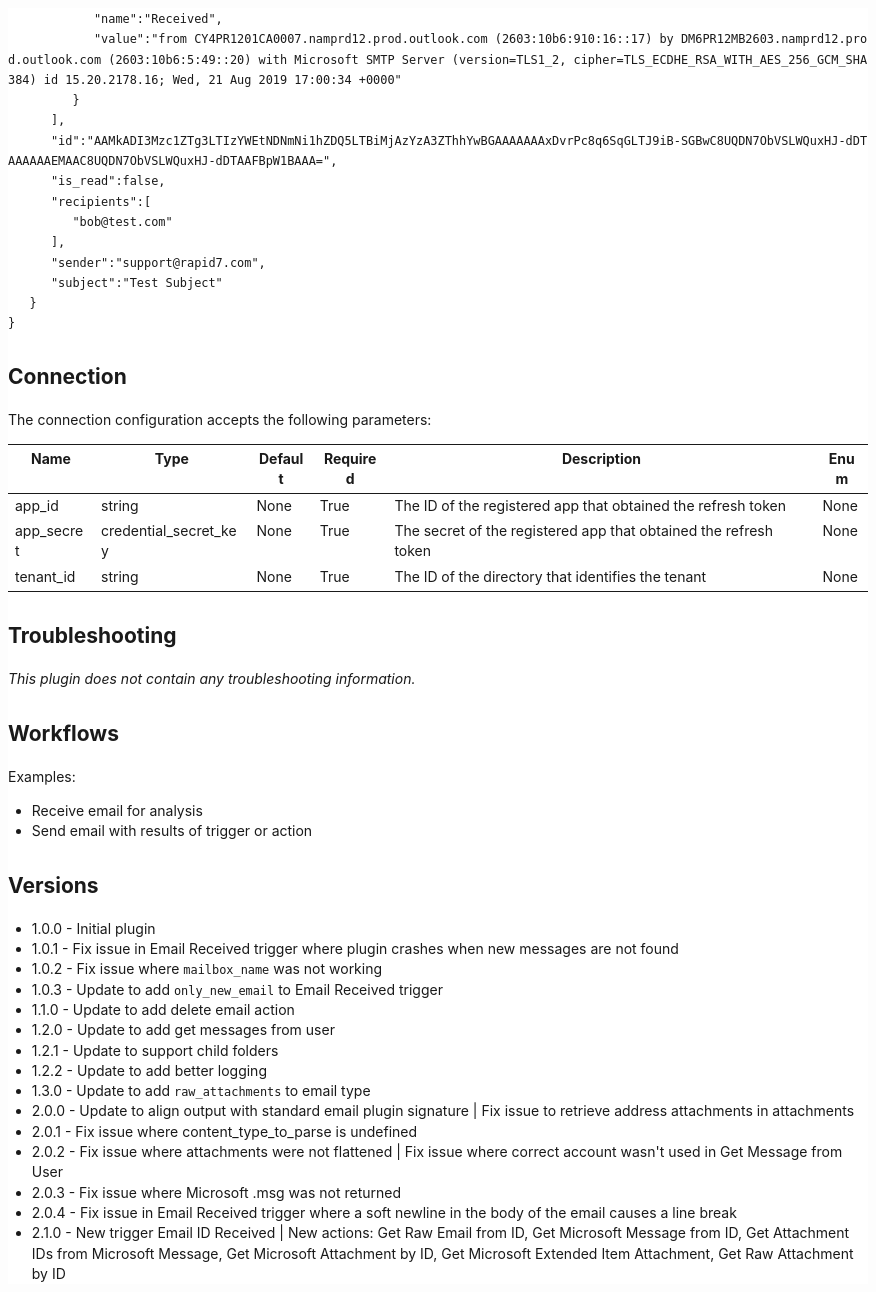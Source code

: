 ```
            "name":"Received",
            "value":"from CY4PR1201CA0007.namprd12.prod.outlook.com (2603:10b6:910:16::17) by DM6PR12MB2603.namprd12.prod.outlook.com (2603:10b6:5:49::20) with Microsoft SMTP Server (version=TLS1_2, cipher=TLS_ECDHE_RSA_WITH_AES_256_GCM_SHA384) id 15.20.2178.16; Wed, 21 Aug 2019 17:00:34 +0000"
         }
      ],
      "id":"AAMkADI3Mzc1ZTg3LTIzYWEtNDNmNi1hZDQ5LTBiMjAzYzA3ZThhYwBGAAAAAAAxDvrPc8q6SqGLTJ9iB-SGBwC8UQDN7ObVSLWQuxHJ-dDTAAAAAAEMAAC8UQDN7ObVSLWQuxHJ-dDTAAFBpW1BAAA=",
      "is_read":false,
      "recipients":[
         "bob@test.com"
      ],
      "sender":"support@rapid7.com",
      "subject":"Test Subject"
   }
}
```

## Connection

The connection configuration accepts the following parameters:

|Name|Type|Default|Required|Description|Enum|
|----|----|-------|--------|-----------|----|
|app_id|string|None|True|The ID of the registered app that obtained the refresh token|None|
|app_secret|credential_secret_key|None|True|The secret of the registered app that obtained the refresh token|None|
|tenant_id|string|None|True|The ID of the directory that identifies the tenant|None|

## Troubleshooting

_This plugin does not contain any troubleshooting information._

## Workflows

Examples:

* Receive email for analysis
* Send email with results of trigger or action

## Versions

* 1.0.0 - Initial plugin
* 1.0.1 - Fix issue in Email Received trigger where plugin crashes when new messages are not found
* 1.0.2 - Fix issue where `mailbox_name` was not working
* 1.0.3 - Update to add `only_new_email` to Email Received trigger
* 1.1.0 - Update to add delete email action
* 1.2.0 - Update to add get messages from user
* 1.2.1 - Update to support child folders
* 1.2.2 - Update to add better logging
* 1.3.0 - Update to add `raw_attachments` to email type
* 2.0.0 - Update to align output with standard email plugin signature | Fix issue to retrieve address attachments in attachments
* 2.0.1 - Fix issue where content_type_to_parse is undefined
* 2.0.2 - Fix issue where attachments were not flattened | Fix issue where correct account wasn't used in Get Message from User
* 2.0.3 - Fix issue where Microsoft .msg was not returned
* 2.0.4 - Fix issue in Email Received trigger where a soft newline in the body of the email causes a line break
* 2.1.0 - New trigger Email ID Received | New actions: Get Raw Email from ID, Get Microsoft Message from ID, Get Attachment IDs from Microsoft Message, Get Microsoft Attachment by ID, Get Microsoft Extended Item Attachment, Get Raw Attachment by ID